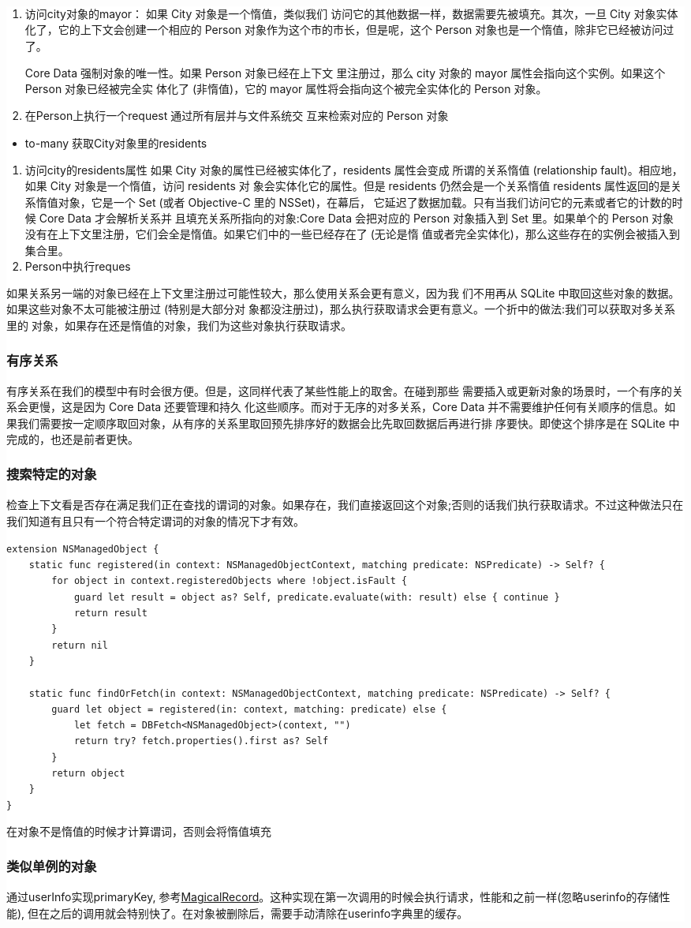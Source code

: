1. 访问city对象的mayor：
   如果 City 对象是一个惰值，类似我们 访问它的其他数据一样，数据需要先被填充。其次，一旦 City 对象实体化了，它的上下文会创建一个相应的 Person 对象作为这个市的市⻓，但是呢，这个 Person 对象也是一个惰值，除非它已经被访问过了。
   
   Core Data 强制对象的唯一性。如果 Person 对象已经在上下文 里注册过，那么 city 对象的 mayor 属性会指向这个实例。如果这个 Person 对象已经被完全实 体化了 (非惰值)，它的 mayor 属性将会指向这个被完全实体化的 Person 对象。
2. 在Person上执行一个request
   通过所有层并与文件系统交 互来检索对应的 Person 对象
* to-many
获取City对象里的residents
1. 访问city的residents属性
   如果 City 对象的属性已经被实体化了，residents 属性会变成 所谓的关系惰值 (relationship fault)。相应地，如果 City 对象是一个惰值，访问 residents 对 象会实体化它的属性。但是 residents 仍然会是一个关系惰值
   residents 属性返回的是关系惰值对象，它是一个 Set (或者 Objective-C 里的 NSSet)，在幕后， 它延迟了数据加载。只有当我们访问它的元素或者它的计数的时候 Core Data 才会解析关系并 且填充关系所指向的对象:Core Data 会把对应的 Person 对象插入到 Set 里。如果单个的 Person 对象没有在上下文里注册，它们会全是惰值。如果它们中的一些已经存在了 (无论是惰 值或者完全实体化)，那么这些存在的实例会被插入到集合里。
2. Person中执行reques

如果关系另一端的对象已经在上下文里注册过可能性较大，那么使用关系会更有意义，因为我 们不用再从 SQLite 中取回这些对象的数据。如果这些对象不太可能被注册过 (特别是大部分对 象都没注册过)，那么执行获取请求会更有意义。一个折中的做法:我们可以获取对多关系里的 对象，如果存在还是惰值的对象，我们为这些对象执行获取请求。

### 有序关系

有序关系在我们的模型中有时会很方便。但是，这同样代表了某些性能上的取舍。在碰到那些 需要插入或更新对象的场景时，一个有序的关系会更慢，这是因为 Core Data 还要管理和持久 化这些顺序。而对于无序的对多关系，Core Data 并不需要维护任何有关顺序的信息。如果我们需要按一定顺序取回对象，从有序的关系里取回预先排序好的数据会比先取回数据后再进行排 序要快。即使这个排序是在 SQLite 中完成的，也还是前者更快。

### 搜索特定的对象
检查上下文看是否存在满足我们正在查找的谓词的对象。如果存在，我们直接返回这个对象;否则的话我们执行获取请求。不过这种做法只在我们知道有且只有一个符合特定谓词的对象的情况下才有效。
```
extension NSManagedObject {
    static func registered(in context: NSManagedObjectContext, matching predicate: NSPredicate) -> Self? {
        for object in context.registeredObjects where !object.isFault {
            guard let result = object as? Self, predicate.evaluate(with: result) else { continue }
            return result
        }
        return nil
    }
    
    static func findOrFetch(in context: NSManagedObjectContext, matching predicate: NSPredicate) -> Self? {
        guard let object = registered(in: context, matching: predicate) else {
            let fetch = DBFetch<NSManagedObject>(context, "")
            return try? fetch.properties().first as? Self
        }
        return object
    }
}
```
在对象不是惰值的时候才计算谓词，否则会将惰值填充
### 类似单例的对象
通过userInfo实现primaryKey, 参考[MagicalRecord](https://github.com/magicalpanda/MagicalRecord)。这种实现在第一次调用的时候会执行请求，性能和之前一样(忽略userinfo的存储性能), 但在之后的调用就会特别快了。在对象被删除后，需要手动清除在userinfo字典里的缓存。
